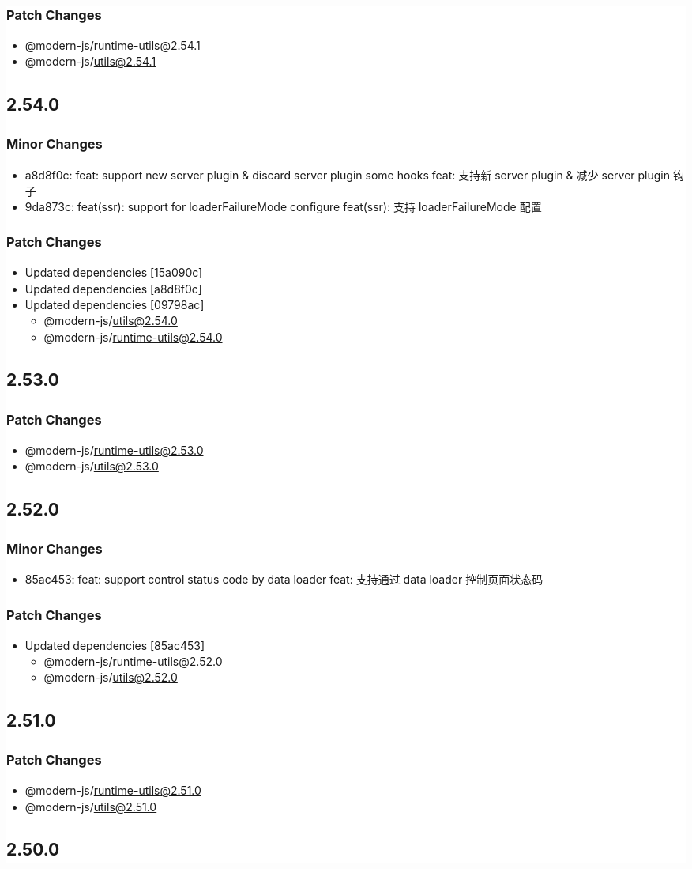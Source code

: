 ### Patch Changes

- @modern-js/runtime-utils@2.54.1
- @modern-js/utils@2.54.1

## 2.54.0

### Minor Changes

- a8d8f0c: feat: support new server plugin & discard server plugin some hooks
  feat: 支持新 server plugin & 减少 server plugin 钩子
- 9da873c: feat(ssr): support for loaderFailureMode configure
  feat(ssr): 支持 loaderFailureMode 配置

### Patch Changes

- Updated dependencies [15a090c]
- Updated dependencies [a8d8f0c]
- Updated dependencies [09798ac]
  - @modern-js/utils@2.54.0
  - @modern-js/runtime-utils@2.54.0

## 2.53.0

### Patch Changes

- @modern-js/runtime-utils@2.53.0
- @modern-js/utils@2.53.0

## 2.52.0

### Minor Changes

- 85ac453: feat: support control status code by data loader
  feat: 支持通过 data loader 控制页面状态码

### Patch Changes

- Updated dependencies [85ac453]
  - @modern-js/runtime-utils@2.52.0
  - @modern-js/utils@2.52.0

## 2.51.0

### Patch Changes

- @modern-js/runtime-utils@2.51.0
- @modern-js/utils@2.51.0

## 2.50.0

